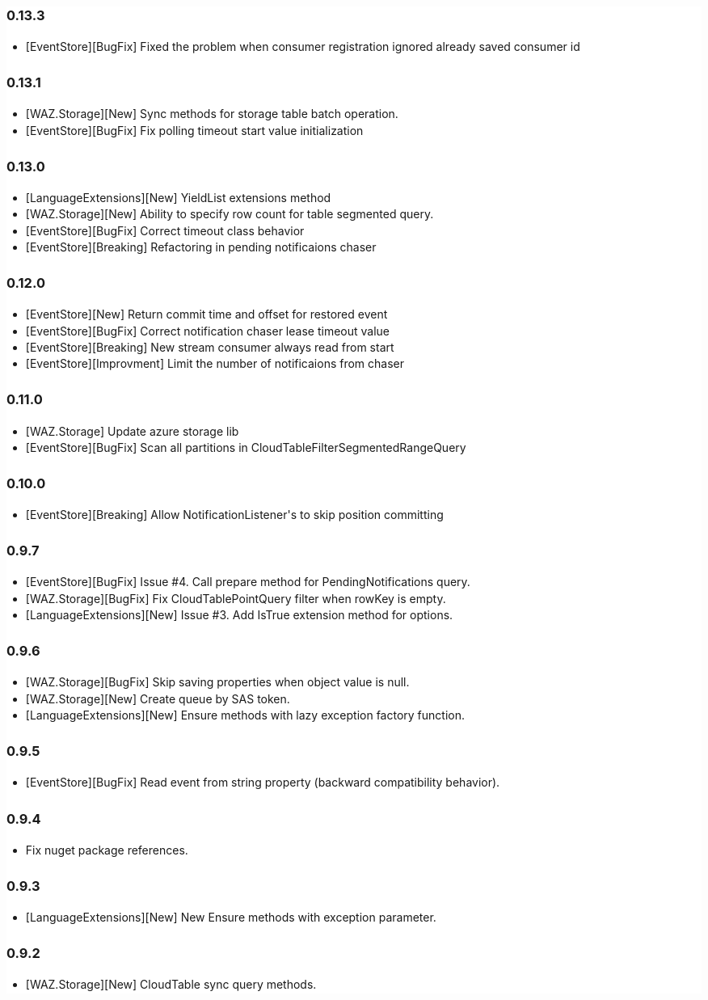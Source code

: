 ### 0.13.3
* [EventStore][BugFix] Fixed the problem when consumer registration ignored already saved consumer id

### 0.13.1
* [WAZ.Storage][New] Sync methods for storage table batch operation.
* [EventStore][BugFix] Fix polling timeout start value initialization

### 0.13.0
* [LanguageExtensions][New] YieldList extensions method
* [WAZ.Storage][New] Ability to specify row count for table segmented query.
* [EventStore][BugFix] Correct timeout class behavior
* [EventStore][Breaking] Refactoring in pending notificaions chaser

### 0.12.0
* [EventStore][New] Return commit time and offset for restored event
* [EventStore][BugFix] Correct notification chaser lease timeout value
* [EventStore][Breaking] New stream consumer always read from start
* [EventStore][Improvment] Limit the number of notificaions from chaser

### 0.11.0
* [WAZ.Storage] Update azure storage lib
* [EventStore][BugFix] Scan all partitions in CloudTableFilterSegmentedRangeQuery

### 0.10.0
* [EventStore][Breaking] Allow NotificationListener's  to skip position committing

### 0.9.7
* [EventStore][BugFix] Issue #4. Call prepare method for PendingNotifications query.
* [WAZ.Storage][BugFix] Fix CloudTablePointQuery filter when rowKey is empty.
* [LanguageExtensions][New] Issue #3. Add IsTrue extension method for options.

### 0.9.6
* [WAZ.Storage][BugFix] Skip saving properties when object value is null.
* [WAZ.Storage][New] Create queue by SAS token.
* [LanguageExtensions][New] Ensure methods with lazy exception factory function.

### 0.9.5
* [EventStore][BugFix] Read event from string property (backward compatibility behavior).

### 0.9.4
* Fix nuget package references.

### 0.9.3
* [LanguageExtensions][New] New Ensure methods with exception parameter.

### 0.9.2
* [WAZ.Storage][New] CloudTable sync query methods.
